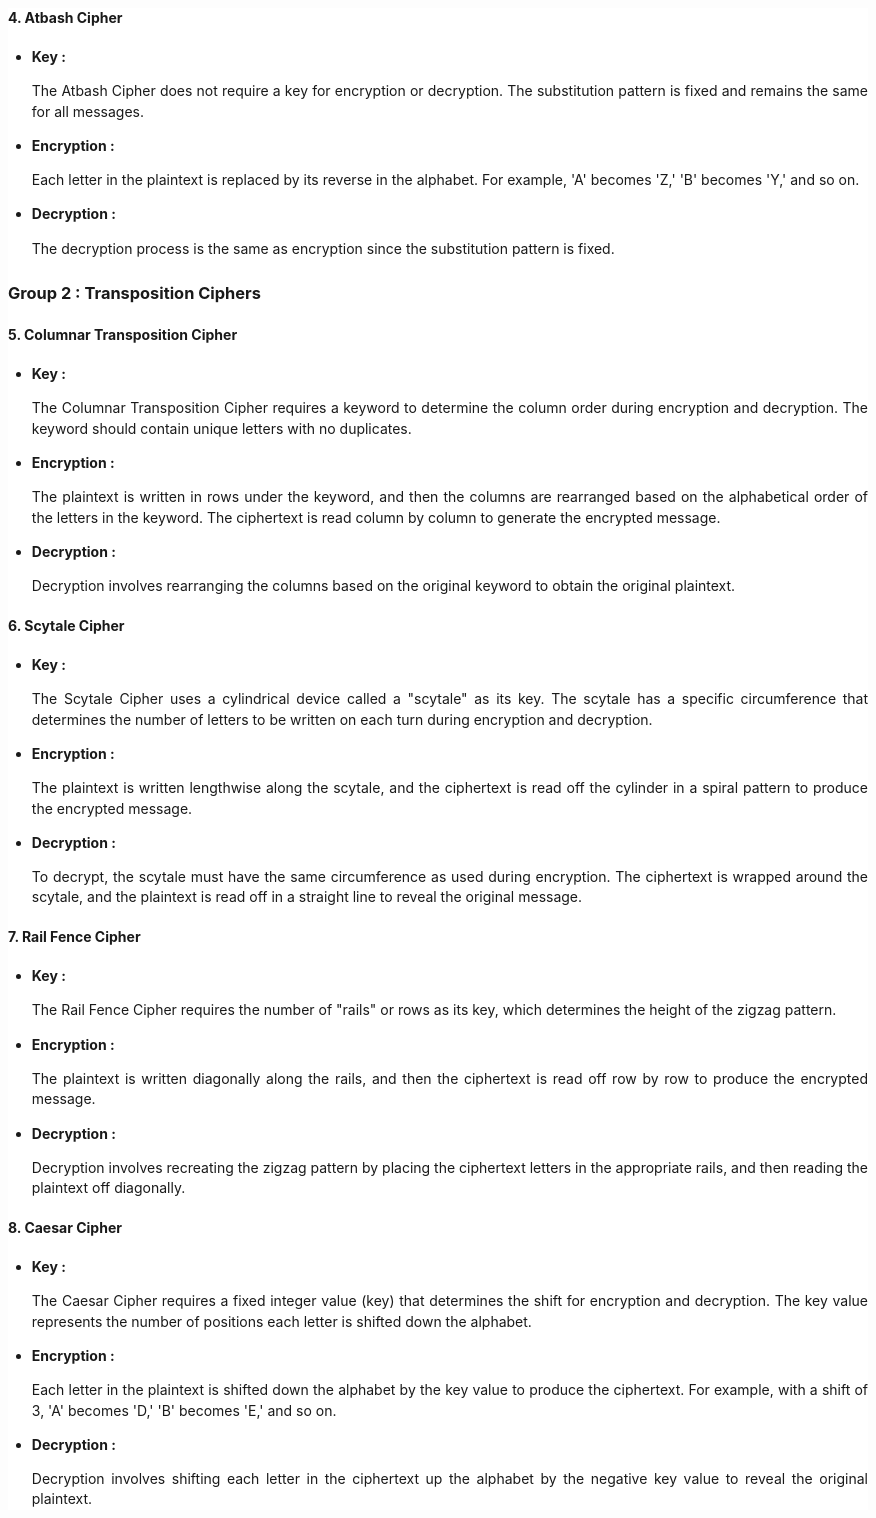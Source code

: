 #### 4. Atbash Cipher

- **Key :** <p align="justify">The Atbash Cipher does not require a key for encryption or decryption. The substitution pattern is fixed and remains the same for all messages.</p>
- **Encryption :** <p align="justify">Each letter in the plaintext is replaced by its reverse in the alphabet. For example, 'A' becomes 'Z,' 'B' becomes 'Y,' and so on.</p>
- **Decryption :** <p align="justify">The decryption process is the same as encryption since the substitution pattern is fixed.</p>

### Group 2 : Transposition Ciphers

#### 5. Columnar Transposition Cipher

- **Key :** <p align="justify">The Columnar Transposition Cipher requires a keyword to determine the column order during encryption and decryption. The keyword should contain unique letters with no duplicates.</p>
- **Encryption :** <p align="justify">The plaintext is written in rows under the keyword, and then the columns are rearranged based on the alphabetical order of the letters in the keyword. The ciphertext is read column by column to generate the encrypted message.</p>
- **Decryption :** <p align="justify">Decryption involves rearranging the columns based on the original keyword to obtain the original plaintext.</p>

#### 6. Scytale Cipher

- **Key :** <p align="justify">The Scytale Cipher uses a cylindrical device called a "scytale" as its key. The scytale has a specific circumference that determines the number of letters to be written on each turn during encryption and decryption.</p>
- **Encryption :** <p align="justify">The plaintext is written lengthwise along the scytale, and the ciphertext is read off the cylinder in a spiral pattern to produce the encrypted message.</p>
- **Decryption :** <p align="justify">To decrypt, the scytale must have the same circumference as used during encryption. The ciphertext is wrapped around the scytale, and the plaintext is read off in a straight line to reveal the original message.</p>

#### 7. Rail Fence Cipher

- **Key :** <p align="justify">The Rail Fence Cipher requires the number of "rails" or rows as its key, which determines the height of the zigzag pattern.</p>
- **Encryption :** <p align="justify">The plaintext is written diagonally along the rails, and then the ciphertext is read off row by row to produce the encrypted message.</p>
- **Decryption :** <p align="justify">Decryption involves recreating the zigzag pattern by placing the ciphertext letters in the appropriate rails, and then reading the plaintext off diagonally.</p>

#### 8. Caesar Cipher

- **Key :** <p align="justify">The Caesar Cipher requires a fixed integer value (key) that determines the shift for encryption and decryption. The key value represents the number of positions each letter is shifted down the alphabet.</p>
- **Encryption :** <p align="justify">Each letter in the plaintext is shifted down the alphabet by the key value to produce the ciphertext. For example, with a shift of 3, 'A' becomes 'D,' 'B' becomes 'E,' and so on.</p>
- **Decryption :** <p align="justify">Decryption involves shifting each letter in the ciphertext up the alphabet by the negative key value to reveal the original plaintext.</p>
